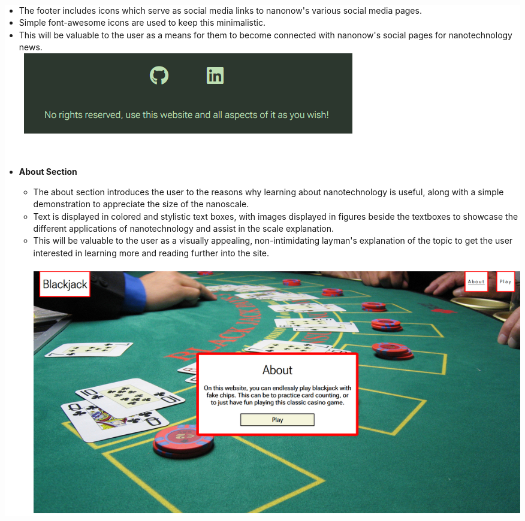   - The footer includes icons which serve as social media links to nanonow's various social media pages.
  - Simple font-awesome icons are used to keep this minimalistic.
  - This will be valuable to the user as a means for them to become connected with nanonow's social pages for nanotechnology news.
  \
  &nbsp;
  ![Footer](assets/readme_images/footer.PNG)

&nbsp;
- __About Section__

  - The about section introduces the user to the reasons why learning about nanotechnology is useful, along with a simple demonstration to appreciate the size of the nanoscale.
  - Text is displayed in colored and stylistic text boxes, with images displayed in figures beside the textboxes to showcase the different applications of nanotechnology and assist in the scale explanation.
  - This will be valuable to the user as a visually appealing, non-intimidating layman's explanation of the topic to get the user interested in learning more and reading further into the site.
  \
  &nbsp;
  ![About](assets/readme_images/about.png)
